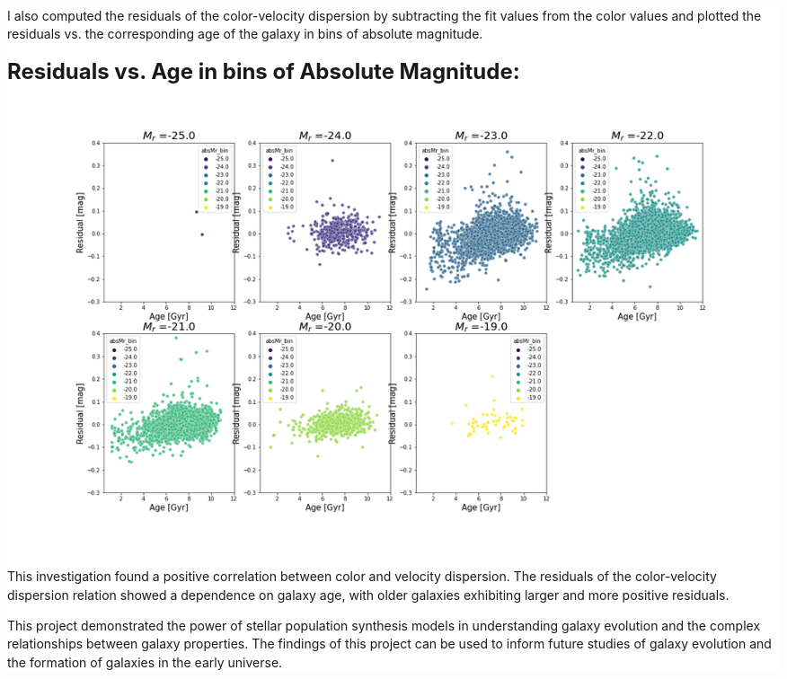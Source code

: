 I also computed the residuals of the color-velocity dispersion by subtracting the fit values from the color values and plotted the residuals vs. the corresponding age of the galaxy in bins of absolute magnitude.

<b style="font-size: 24px;">Residuals vs. Age in bins of Absolute Magnitude:</b>
<img class="img-fluid" src="../img/StellarForgeImages/resid_vs_age_magbins.png">


This investigation found a positive correlation between color and velocity dispersion. The residuals of the color-velocity dispersion relation showed a dependence on galaxy age, with older galaxies exhibiting larger and more positive residuals.


This project demonstrated the power of stellar population synthesis models in understanding galaxy evolution and the complex relationships between galaxy properties. The findings of this project can be used to inform future studies of galaxy evolution and the formation of galaxies in the early universe.
